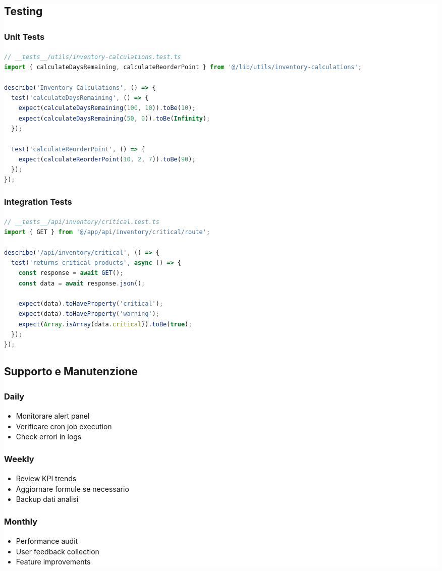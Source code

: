 ## Testing

### Unit Tests
```typescript
// __tests__/utils/inventory-calculations.test.ts
import { calculateDaysRemaining, calculateReorderPoint } from '@/lib/utils/inventory-calculations';

describe('Inventory Calculations', () => {
  test('calculateDaysRemaining', () => {
    expect(calculateDaysRemaining(100, 10)).toBe(10);
    expect(calculateDaysRemaining(50, 0)).toBe(Infinity);
  });

  test('calculateReorderPoint', () => {
    expect(calculateReorderPoint(10, 2, 7)).toBe(90);
  });
});
```

### Integration Tests
```typescript
// __tests__/api/inventory/critical.test.ts
import { GET } from '@/app/api/inventory/critical/route';

describe('/api/inventory/critical', () => {
  test('returns critical products', async () => {
    const response = await GET();
    const data = await response.json();

    expect(data).toHaveProperty('critical');
    expect(data).toHaveProperty('warning');
    expect(Array.isArray(data.critical)).toBe(true);
  });
});
```

## Supporto e Manutenzione

### Daily
- Monitorare alert panel
- Verificare cron job execution
- Check errori in logs

### Weekly
- Review KPI trends
- Aggiornare formule se necessario
- Backup dati analisi

### Monthly
- Performance audit
- User feedback collection
- Feature improvements

